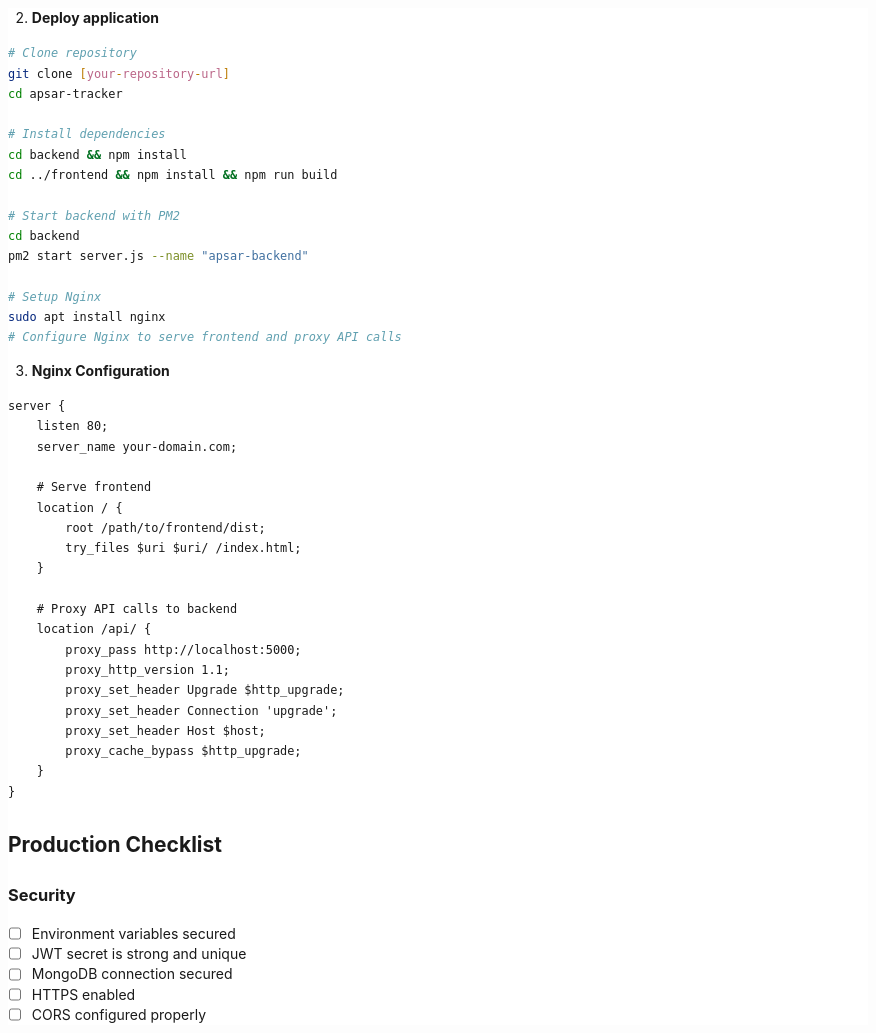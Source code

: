 2. **Deploy application**
```bash
# Clone repository
git clone [your-repository-url]
cd apsar-tracker

# Install dependencies
cd backend && npm install
cd ../frontend && npm install && npm run build

# Start backend with PM2
cd backend
pm2 start server.js --name "apsar-backend"

# Setup Nginx
sudo apt install nginx
# Configure Nginx to serve frontend and proxy API calls
```

3. **Nginx Configuration**
```nginx
server {
    listen 80;
    server_name your-domain.com;

    # Serve frontend
    location / {
        root /path/to/frontend/dist;
        try_files $uri $uri/ /index.html;
    }

    # Proxy API calls to backend
    location /api/ {
        proxy_pass http://localhost:5000;
        proxy_http_version 1.1;
        proxy_set_header Upgrade $http_upgrade;
        proxy_set_header Connection 'upgrade';
        proxy_set_header Host $host;
        proxy_cache_bypass $http_upgrade;
    }
}
```

## Production Checklist

### Security
- [ ] Environment variables secured
- [ ] JWT secret is strong and unique
- [ ] MongoDB connection secured
- [ ] HTTPS enabled
- [ ] CORS configured properly
